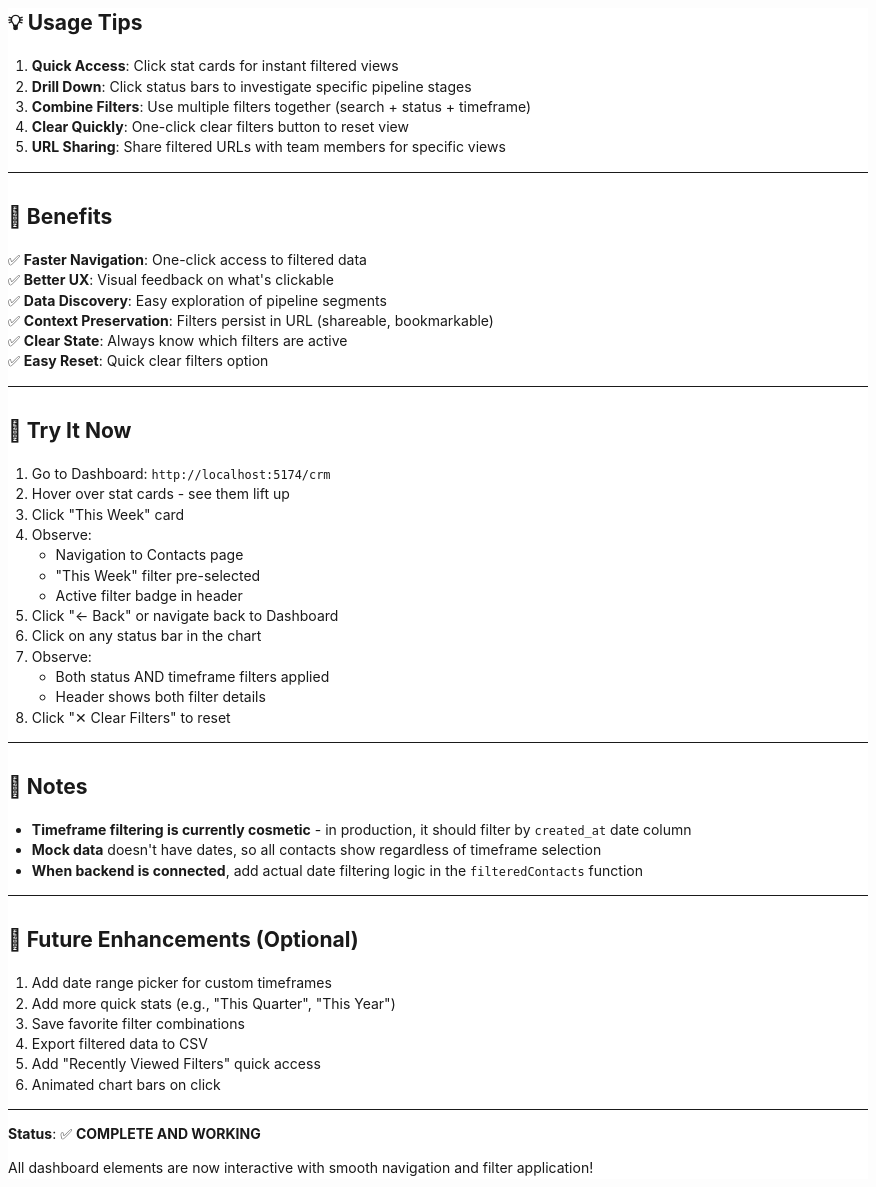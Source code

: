 ## 💡 Usage Tips

1. **Quick Access**: Click stat cards for instant filtered views
2. **Drill Down**: Click status bars to investigate specific pipeline stages
3. **Combine Filters**: Use multiple filters together (search + status + timeframe)
4. **Clear Quickly**: One-click clear filters button to reset view
5. **URL Sharing**: Share filtered URLs with team members for specific views

---

## 🎯 Benefits

✅ **Faster Navigation**: One-click access to filtered data  
✅ **Better UX**: Visual feedback on what's clickable  
✅ **Data Discovery**: Easy exploration of pipeline segments  
✅ **Context Preservation**: Filters persist in URL (shareable, bookmarkable)  
✅ **Clear State**: Always know which filters are active  
✅ **Easy Reset**: Quick clear filters option  

---

## 🚀 Try It Now

1. Go to Dashboard: `http://localhost:5174/crm`
2. Hover over stat cards - see them lift up
3. Click "This Week" card
4. Observe:
   - Navigation to Contacts page
   - "This Week" filter pre-selected
   - Active filter badge in header
5. Click "← Back" or navigate back to Dashboard
6. Click on any status bar in the chart
7. Observe:
   - Both status AND timeframe filters applied
   - Header shows both filter details
8. Click "✕ Clear Filters" to reset

---

## 📝 Notes

- **Timeframe filtering is currently cosmetic** - in production, it should filter by `created_at` date column
- **Mock data** doesn't have dates, so all contacts show regardless of timeframe selection
- **When backend is connected**, add actual date filtering logic in the `filteredContacts` function

---

## 🔧 Future Enhancements (Optional)

1. Add date range picker for custom timeframes
2. Add more quick stats (e.g., "This Quarter", "This Year")
3. Save favorite filter combinations
4. Export filtered data to CSV
5. Add "Recently Viewed Filters" quick access
6. Animated chart bars on click

---

**Status**: ✅ **COMPLETE AND WORKING**

All dashboard elements are now interactive with smooth navigation and filter application!
